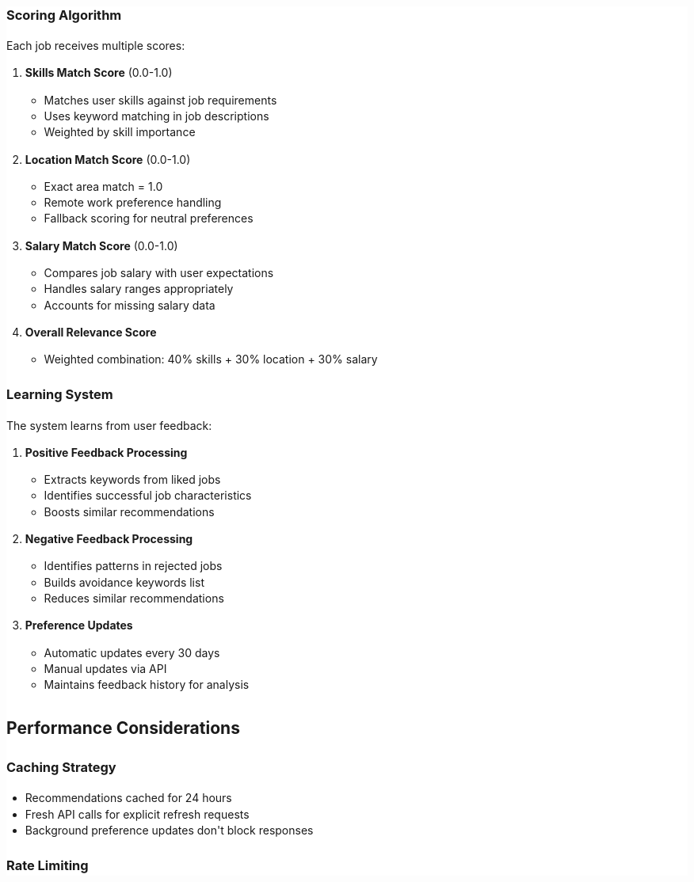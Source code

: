 ### Scoring Algorithm

Each job receives multiple scores:

1. **Skills Match Score** (0.0-1.0)

    - Matches user skills against job requirements
    - Uses keyword matching in job descriptions
    - Weighted by skill importance

2. **Location Match Score** (0.0-1.0)

    - Exact area match = 1.0
    - Remote work preference handling
    - Fallback scoring for neutral preferences

3. **Salary Match Score** (0.0-1.0)

    - Compares job salary with user expectations
    - Handles salary ranges appropriately
    - Accounts for missing salary data

4. **Overall Relevance Score**
    - Weighted combination: 40% skills + 30% location + 30% salary

### Learning System

The system learns from user feedback:

1. **Positive Feedback Processing**

    - Extracts keywords from liked jobs
    - Identifies successful job characteristics
    - Boosts similar recommendations

2. **Negative Feedback Processing**

    - Identifies patterns in rejected jobs
    - Builds avoidance keywords list
    - Reduces similar recommendations

3. **Preference Updates**
    - Automatic updates every 30 days
    - Manual updates via API
    - Maintains feedback history for analysis

## Performance Considerations

### Caching Strategy

-   Recommendations cached for 24 hours
-   Fresh API calls for explicit refresh requests
-   Background preference updates don't block responses

### Rate Limiting
